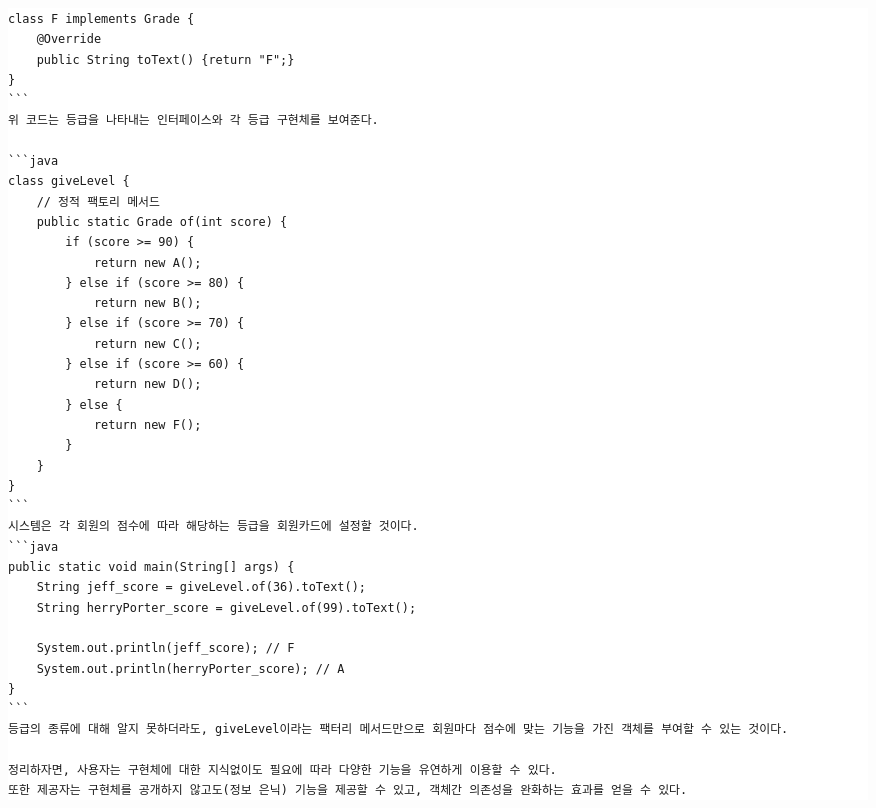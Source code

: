     class F implements Grade {
        @Override
        public String toText() {return "F";}
    }
    ```
    위 코드는 등급을 나타내는 인터페이스와 각 등급 구현체를 보여준다.

    ```java
    class giveLevel {
        // 정적 팩토리 메서드
        public static Grade of(int score) {
            if (score >= 90) {
                return new A();
            } else if (score >= 80) {
                return new B();
            } else if (score >= 70) {
                return new C();
            } else if (score >= 60) {
                return new D();
            } else {
                return new F();
            }
        }
    }
    ```
    시스템은 각 회원의 점수에 따라 해당하는 등급을 회원카드에 설정할 것이다. 
    ```java
    public static void main(String[] args) {
        String jeff_score = giveLevel.of(36).toText();
        String herryPorter_score = giveLevel.of(99).toText();

        System.out.println(jeff_score); // F
        System.out.println(herryPorter_score); // A
    }
    ```
    등급의 종류에 대해 알지 못하더라도, giveLevel이라는 팩터리 메서드만으로 회원마다 점수에 맞는 기능을 가진 객체를 부여할 수 있는 것이다.

    정리하자면, 사용자는 구현체에 대한 지식없이도 필요에 따라 다양한 기능을 유연하게 이용할 수 있다.
    또한 제공자는 구현체를 공개하지 않고도(정보 은닉) 기능을 제공할 수 있고, 객체간 의존성을 완화하는 효과를 얻을 수 있다.